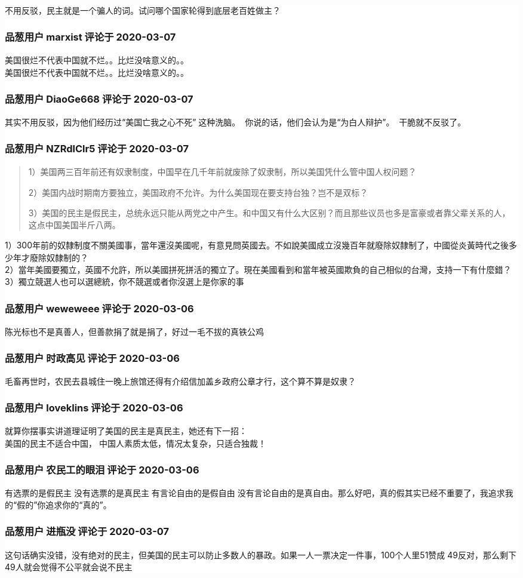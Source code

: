 不用反驳，民主就是一个骗人的词。试问哪个国家轮得到底层老百姓做主？
        
                

### 品葱用户 **marxist** 评论于 2020-03-07
        
美国很烂不代表中国就不烂。。比烂没啥意义的。。  
美国很烂不代表中国就不烂。。比烂没啥意义的。。
        
                

### 品葱用户 **DiaoGe668** 评论于 2020-03-07
        
其实不用反驳，因为他们经历过“美国亡我之心不死” 这种洗脑。  你说的话，他们会认为是“为白人辩护”。  干脆就不反驳了。
        
                

### 品葱用户 **NZRdlClr5** 评论于 2020-03-07
        
> 1）美国两三百年前还有奴隶制度，中国早在几千年前就废除了奴隶制，所以美国凭什么管中国人权问题？  
>   
> 2）美国内战时期南方要独立，美国政府不允许。为什么美国现在要支持台独？岂不是双标？  
>   
> 3）美国的民主是假民主，总统永远只能从两党之中产生。和中国又有什么大区别？而且那些议员也多是富豪或者靠父辈关系的人，这点中国美国半斤八两。

  
1）300年前的奴隸制度不關美國事，當年還沒美國呢，有意見問英國去。不如說美國成立沒幾百年就廢除奴隸制了，中國從炎黃時代之後多少年才廢除奴隸制的？  
2）當年美國要獨立，英國不允許，所以美國拼死拼活的獨立了。現在美國看到和當年被英國欺負的自己相似的台灣，支持一下有什麼錯？  
3）獨立競選人也可以選總統，你不競選或者你沒選上是你家的事
        
                

### 品葱用户 **weweweee** 评论于 2020-03-06
        
陈光标也不是真善人，但善款捐了就是捐了，好过一毛不拔的真铁公鸡
        
                

### 品葱用户 **时政高见** 评论于 2020-03-06
        
毛畜再世时，农民去县城住一晚上旅馆还得有介绍信加盖乡政府公章才行，这个算不算是奴隶？
        
                

### 品葱用户 **loveklins** 评论于 2020-03-06
        
就算你摆事实讲道理证明了美国的民主是真民主，她还有下一招：  
美国的民主不适合中国， 中国人素质太低，情况太复杂，只适合独裁！
        
                

### 品葱用户 **农民工的眼泪** 评论于 2020-03-06
        
有选票的是假民主 没有选票的是真民主 有言论自由的是假自由 没有言论自由的是真自由。那么好吧，真的假其实已经不重要了，我追求我的“假的”你追求你的“真的”。
        
                

### 品葱用户 **进瓶没** 评论于 2020-03-07
        
这句话确实没错，没有绝对的民主，但美国的民主可以防止多数人的暴政。如果一人一票决定一件事，100个人里51赞成 49反对，那么剩下49人就会觉得不公平就会说不民主
        